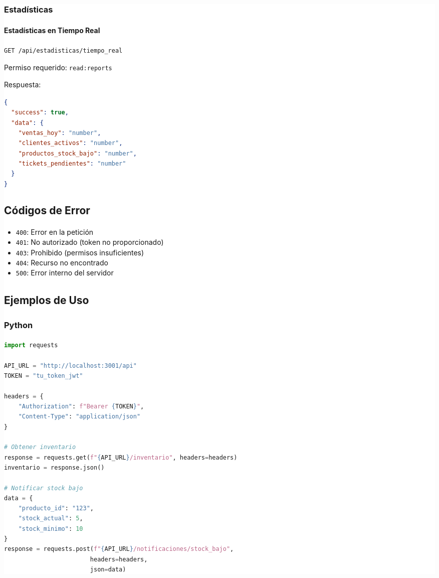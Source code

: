### Estadísticas

#### Estadísticas en Tiempo Real
```
GET /api/estadisticas/tiempo_real
```
Permiso requerido: `read:reports`

Respuesta:
```json
{
  "success": true,
  "data": {
    "ventas_hoy": "number",
    "clientes_activos": "number",
    "productos_stock_bajo": "number",
    "tickets_pendientes": "number"
  }
}
```

## Códigos de Error

- `400`: Error en la petición
- `401`: No autorizado (token no proporcionado)
- `403`: Prohibido (permisos insuficientes)
- `404`: Recurso no encontrado
- `500`: Error interno del servidor

## Ejemplos de Uso

### Python
```python
import requests

API_URL = "http://localhost:3001/api"
TOKEN = "tu_token_jwt"

headers = {
    "Authorization": f"Bearer {TOKEN}",
    "Content-Type": "application/json"
}

# Obtener inventario
response = requests.get(f"{API_URL}/inventario", headers=headers)
inventario = response.json()

# Notificar stock bajo
data = {
    "producto_id": "123",
    "stock_actual": 5,
    "stock_minimo": 10
}
response = requests.post(f"{API_URL}/notificaciones/stock_bajo", 
                        headers=headers, 
                        json=data)
```
